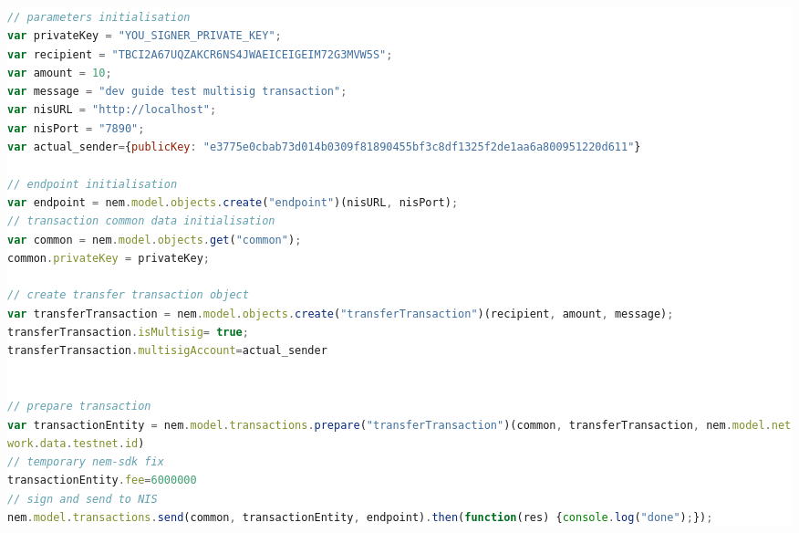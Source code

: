 

``` javascript
// parameters initialisation
var privateKey = "YOU_SIGNER_PRIVATE_KEY";
var recipient = "TBCI2A67UQZAKCR6NS4JWAEICEIGEIM72G3MVW5S";
var amount = 10;
var message = "dev guide test multisig transaction";
var nisURL = "http://localhost";
var nisPort = "7890";
var actual_sender={publicKey: "e3775e0cbab73d014b0309f81890455bf3c8df1325f2de1aa6a800951220d611"}

// endpoint initialisation
var endpoint = nem.model.objects.create("endpoint")(nisURL, nisPort);
// transaction common data initialisation
var common = nem.model.objects.get("common");
common.privateKey = privateKey;

// create transfer transaction object
var transferTransaction = nem.model.objects.create("transferTransaction")(recipient, amount, message);
transferTransaction.isMultisig= true;
transferTransaction.multisigAccount=actual_sender


// prepare transaction
var transactionEntity = nem.model.transactions.prepare("transferTransaction")(common, transferTransaction, nem.model.network.data.testnet.id)
// temporary nem-sdk fix
transactionEntity.fee=6000000
// sign and send to NIS
nem.model.transactions.send(common, transactionEntity, endpoint).then(function(res) {console.log("done");});
```